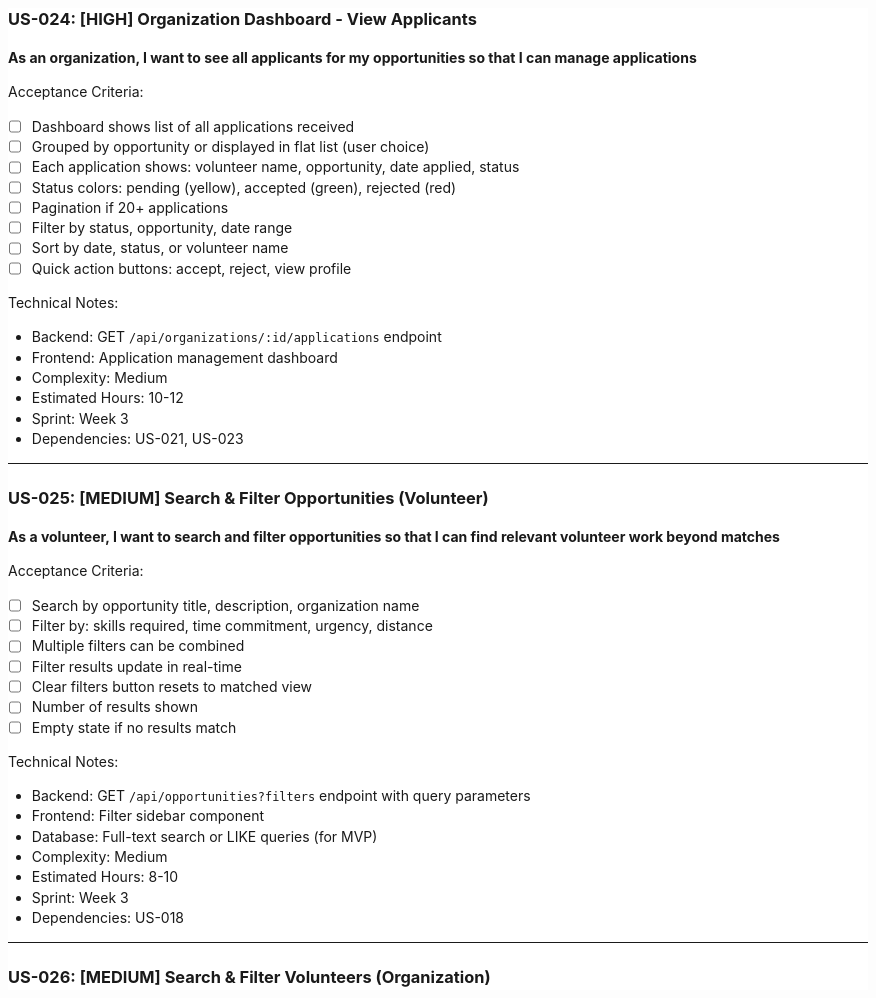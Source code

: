 ### US-024: [HIGH] Organization Dashboard - View Applicants

**As an organization, I want to see all applicants for my opportunities so that I can manage applications**

Acceptance Criteria:

- [ ] Dashboard shows list of all applications received
- [ ] Grouped by opportunity or displayed in flat list (user choice)
- [ ] Each application shows: volunteer name, opportunity, date applied, status
- [ ] Status colors: pending (yellow), accepted (green), rejected (red)
- [ ] Pagination if 20+ applications
- [ ] Filter by status, opportunity, date range
- [ ] Sort by date, status, or volunteer name
- [ ] Quick action buttons: accept, reject, view profile

Technical Notes:

- Backend: GET `/api/organizations/:id/applications` endpoint
- Frontend: Application management dashboard
- Complexity: Medium
- Estimated Hours: 10-12
- Sprint: Week 3
- Dependencies: US-021, US-023

---

### US-025: [MEDIUM] Search & Filter Opportunities (Volunteer)

**As a volunteer, I want to search and filter opportunities so that I can find relevant volunteer work beyond matches**

Acceptance Criteria:

- [ ] Search by opportunity title, description, organization name
- [ ] Filter by: skills required, time commitment, urgency, distance
- [ ] Multiple filters can be combined
- [ ] Filter results update in real-time
- [ ] Clear filters button resets to matched view
- [ ] Number of results shown
- [ ] Empty state if no results match

Technical Notes:

- Backend: GET `/api/opportunities?filters` endpoint with query parameters
- Frontend: Filter sidebar component
- Database: Full-text search or LIKE queries (for MVP)
- Complexity: Medium
- Estimated Hours: 8-10
- Sprint: Week 3
- Dependencies: US-018

---

### US-026: [MEDIUM] Search & Filter Volunteers (Organization)
